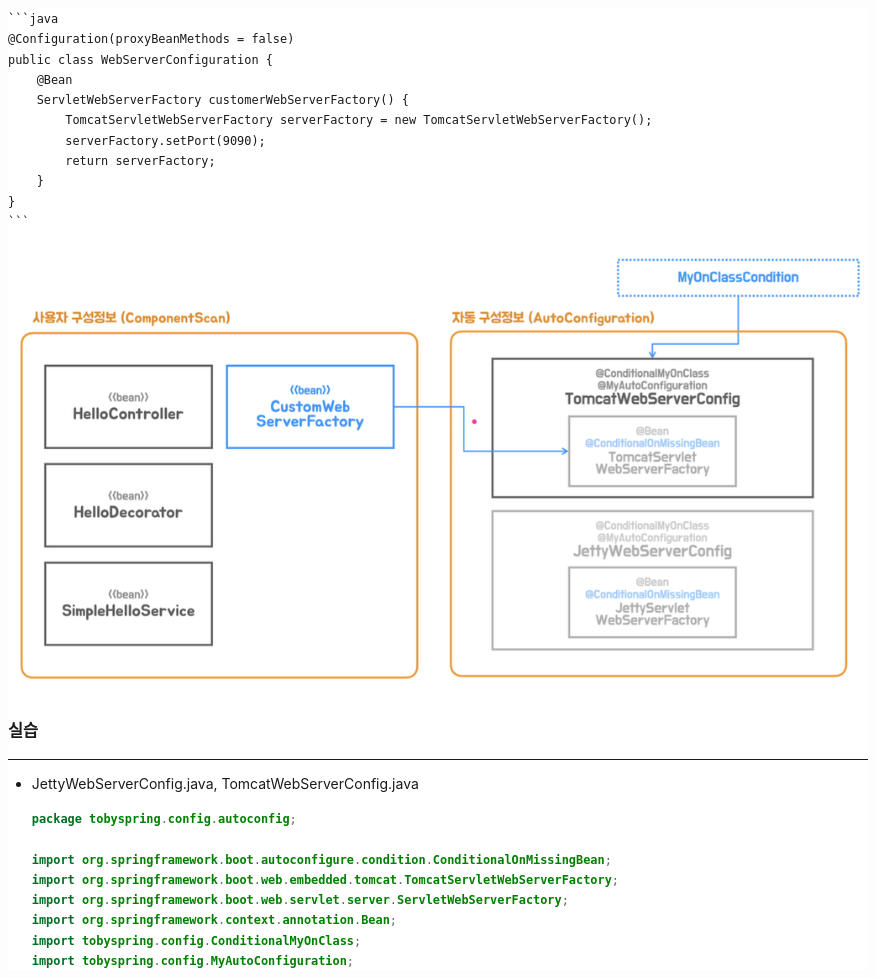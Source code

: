    ```java
    @Configuration(proxyBeanMethods = false)
    public class WebServerConfiguration {
        @Bean
        ServletWebServerFactory customerWebServerFactory() {
            TomcatServletWebServerFactory serverFactory = new TomcatServletWebServerFactory();
            serverFactory.setPort(9090);
            return serverFactory;
        }
    }
    ```
    

![image.png](./image/8/image%204.png)

### 실습

---

- JettyWebServerConfig.java, TomcatWebServerConfig.java
    
    ```java
    package tobyspring.config.autoconfig;
    
    import org.springframework.boot.autoconfigure.condition.ConditionalOnMissingBean;
    import org.springframework.boot.web.embedded.tomcat.TomcatServletWebServerFactory;
    import org.springframework.boot.web.servlet.server.ServletWebServerFactory;
    import org.springframework.context.annotation.Bean;
    import tobyspring.config.ConditionalMyOnClass;
    import tobyspring.config.MyAutoConfiguration;
    